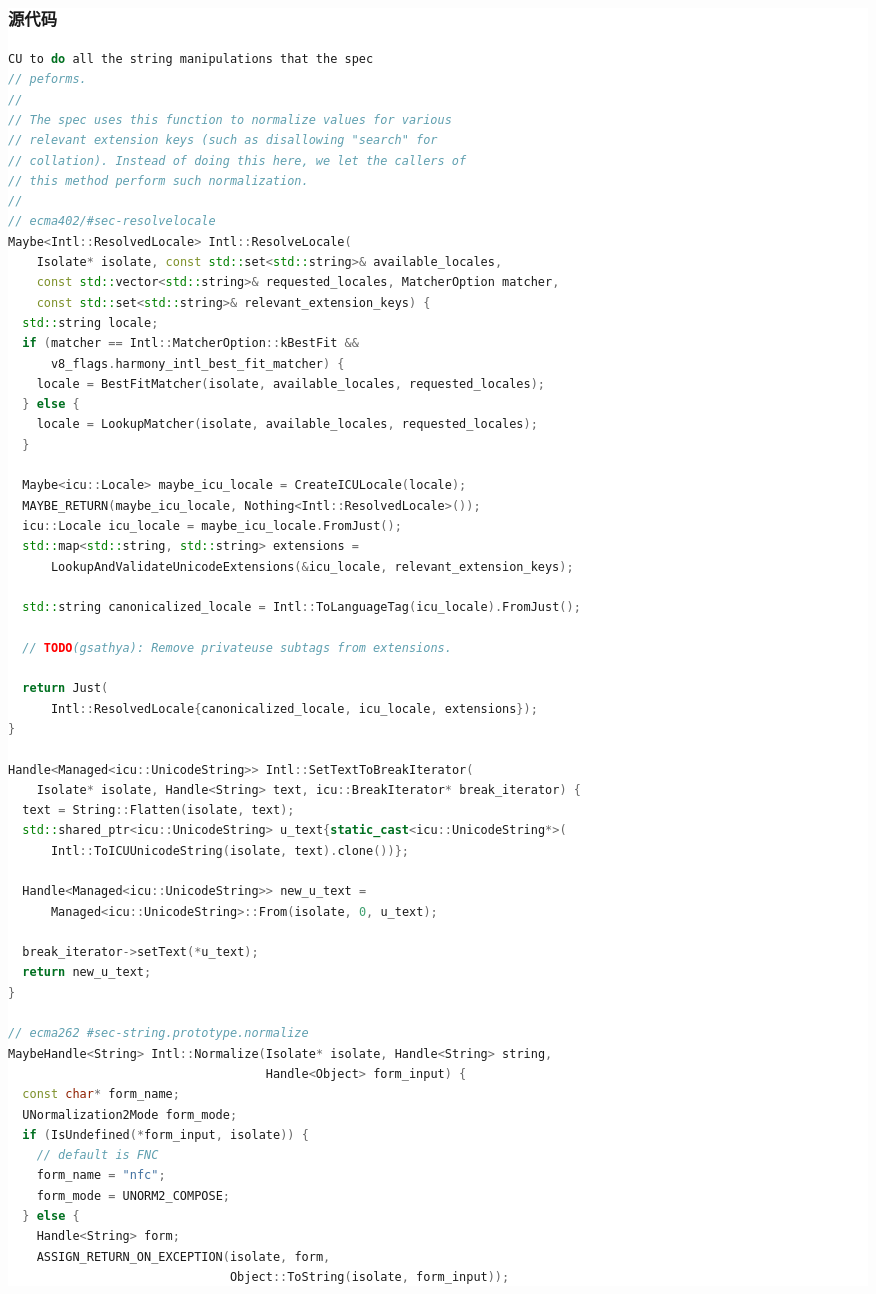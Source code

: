 ### 源代码
```cpp
CU to do all the string manipulations that the spec
// peforms.
//
// The spec uses this function to normalize values for various
// relevant extension keys (such as disallowing "search" for
// collation). Instead of doing this here, we let the callers of
// this method perform such normalization.
//
// ecma402/#sec-resolvelocale
Maybe<Intl::ResolvedLocale> Intl::ResolveLocale(
    Isolate* isolate, const std::set<std::string>& available_locales,
    const std::vector<std::string>& requested_locales, MatcherOption matcher,
    const std::set<std::string>& relevant_extension_keys) {
  std::string locale;
  if (matcher == Intl::MatcherOption::kBestFit &&
      v8_flags.harmony_intl_best_fit_matcher) {
    locale = BestFitMatcher(isolate, available_locales, requested_locales);
  } else {
    locale = LookupMatcher(isolate, available_locales, requested_locales);
  }

  Maybe<icu::Locale> maybe_icu_locale = CreateICULocale(locale);
  MAYBE_RETURN(maybe_icu_locale, Nothing<Intl::ResolvedLocale>());
  icu::Locale icu_locale = maybe_icu_locale.FromJust();
  std::map<std::string, std::string> extensions =
      LookupAndValidateUnicodeExtensions(&icu_locale, relevant_extension_keys);

  std::string canonicalized_locale = Intl::ToLanguageTag(icu_locale).FromJust();

  // TODO(gsathya): Remove privateuse subtags from extensions.

  return Just(
      Intl::ResolvedLocale{canonicalized_locale, icu_locale, extensions});
}

Handle<Managed<icu::UnicodeString>> Intl::SetTextToBreakIterator(
    Isolate* isolate, Handle<String> text, icu::BreakIterator* break_iterator) {
  text = String::Flatten(isolate, text);
  std::shared_ptr<icu::UnicodeString> u_text{static_cast<icu::UnicodeString*>(
      Intl::ToICUUnicodeString(isolate, text).clone())};

  Handle<Managed<icu::UnicodeString>> new_u_text =
      Managed<icu::UnicodeString>::From(isolate, 0, u_text);

  break_iterator->setText(*u_text);
  return new_u_text;
}

// ecma262 #sec-string.prototype.normalize
MaybeHandle<String> Intl::Normalize(Isolate* isolate, Handle<String> string,
                                    Handle<Object> form_input) {
  const char* form_name;
  UNormalization2Mode form_mode;
  if (IsUndefined(*form_input, isolate)) {
    // default is FNC
    form_name = "nfc";
    form_mode = UNORM2_COMPOSE;
  } else {
    Handle<String> form;
    ASSIGN_RETURN_ON_EXCEPTION(isolate, form,
                               Object::ToString(isolate, form_input));
```